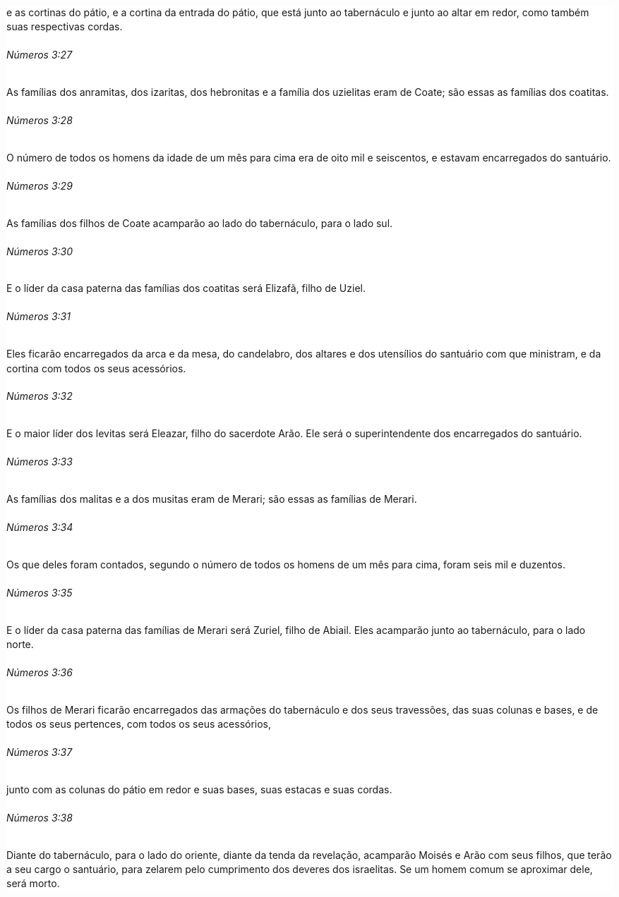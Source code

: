 e as cortinas do pátio, e a cortina da entrada do pátio, que está junto ao tabernáculo e junto ao altar em redor, como também suas respectivas cordas.

###### Números 3:27

As famílias dos anramitas, dos izaritas, dos hebronitas e a família dos uzielitas eram de Coate; são essas as famílias dos coatitas.

###### Números 3:28

O número de todos os homens da idade de um mês para cima era de oito mil e seiscentos, e estavam encarregados do santuário.

###### Números 3:29

As famílias dos filhos de Coate acamparão ao lado do tabernáculo, para o lado sul.

###### Números 3:30

E o líder da casa paterna das famílias dos coatitas será Elizafã, filho de Uziel.

###### Números 3:31

Eles ficarão encarregados da arca e da mesa, do candelabro, dos altares e dos utensílios do santuário com que ministram, e da cortina com todos os seus acessórios.

###### Números 3:32

E o maior líder dos levitas será Eleazar, filho do sacerdote Arão. Ele será o superintendente dos encarregados do santuário.

###### Números 3:33

As famílias dos malitas e a dos musitas eram de Merari; são essas as famílias de Merari.

###### Números 3:34

Os que deles foram contados, segundo o número de todos os homens de um mês para cima, foram seis mil e duzentos.

###### Números 3:35

E o líder da casa paterna das famílias de Merari será Zuriel, filho de Abiail. Eles acamparão junto ao tabernáculo, para o lado norte.

###### Números 3:36

Os filhos de Merari ficarão encarregados das armações do tabernáculo e dos seus travessões, das suas colunas e bases, e de todos os seus pertences, com todos os seus acessórios,

###### Números 3:37

junto com as colunas do pátio em redor e suas bases, suas estacas e suas cordas.

###### Números 3:38

Diante do tabernáculo, para o lado do oriente, diante da tenda da revelação, acamparão Moisés e Arão com seus filhos, que terão a seu cargo o santuário, para zelarem pelo cumprimento dos deveres dos israelitas. Se um homem comum se aproximar dele, será morto.
